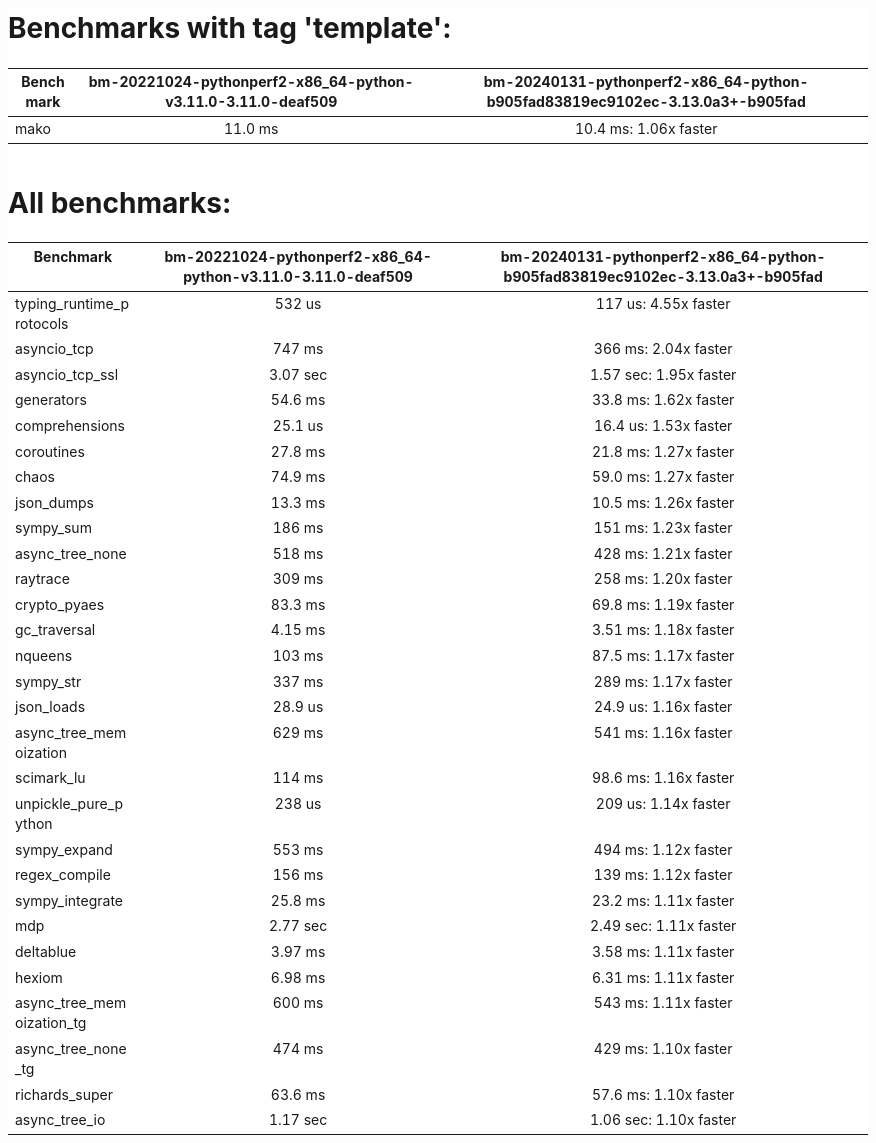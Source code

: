 Benchmarks with tag 'template':
===============================

| Benchmark | bm-20221024-pythonperf2-x86_64-python-v3.11.0-3.11.0-deaf509 | bm-20240131-pythonperf2-x86_64-python-b905fad83819ec9102ec-3.13.0a3+-b905fad |
|-----------|:------------------------------------------------------------:|:----------------------------------------------------------------------------:|
| mako      | 11.0 ms                                                      | 10.4 ms: 1.06x faster                                                        |

All benchmarks:
===============

| Benchmark                  | bm-20221024-pythonperf2-x86_64-python-v3.11.0-3.11.0-deaf509 | bm-20240131-pythonperf2-x86_64-python-b905fad83819ec9102ec-3.13.0a3+-b905fad |
|----------------------------|:------------------------------------------------------------:|:----------------------------------------------------------------------------:|
| typing_runtime_protocols   | 532 us                                                       | 117 us: 4.55x faster                                                         |
| asyncio_tcp                | 747 ms                                                       | 366 ms: 2.04x faster                                                         |
| asyncio_tcp_ssl            | 3.07 sec                                                     | 1.57 sec: 1.95x faster                                                       |
| generators                 | 54.6 ms                                                      | 33.8 ms: 1.62x faster                                                        |
| comprehensions             | 25.1 us                                                      | 16.4 us: 1.53x faster                                                        |
| coroutines                 | 27.8 ms                                                      | 21.8 ms: 1.27x faster                                                        |
| chaos                      | 74.9 ms                                                      | 59.0 ms: 1.27x faster                                                        |
| json_dumps                 | 13.3 ms                                                      | 10.5 ms: 1.26x faster                                                        |
| sympy_sum                  | 186 ms                                                       | 151 ms: 1.23x faster                                                         |
| async_tree_none            | 518 ms                                                       | 428 ms: 1.21x faster                                                         |
| raytrace                   | 309 ms                                                       | 258 ms: 1.20x faster                                                         |
| crypto_pyaes               | 83.3 ms                                                      | 69.8 ms: 1.19x faster                                                        |
| gc_traversal               | 4.15 ms                                                      | 3.51 ms: 1.18x faster                                                        |
| nqueens                    | 103 ms                                                       | 87.5 ms: 1.17x faster                                                        |
| sympy_str                  | 337 ms                                                       | 289 ms: 1.17x faster                                                         |
| json_loads                 | 28.9 us                                                      | 24.9 us: 1.16x faster                                                        |
| async_tree_memoization     | 629 ms                                                       | 541 ms: 1.16x faster                                                         |
| scimark_lu                 | 114 ms                                                       | 98.6 ms: 1.16x faster                                                        |
| unpickle_pure_python       | 238 us                                                       | 209 us: 1.14x faster                                                         |
| sympy_expand               | 553 ms                                                       | 494 ms: 1.12x faster                                                         |
| regex_compile              | 156 ms                                                       | 139 ms: 1.12x faster                                                         |
| sympy_integrate            | 25.8 ms                                                      | 23.2 ms: 1.11x faster                                                        |
| mdp                        | 2.77 sec                                                     | 2.49 sec: 1.11x faster                                                       |
| deltablue                  | 3.97 ms                                                      | 3.58 ms: 1.11x faster                                                        |
| hexiom                     | 6.98 ms                                                      | 6.31 ms: 1.11x faster                                                        |
| async_tree_memoization_tg  | 600 ms                                                       | 543 ms: 1.11x faster                                                         |
| async_tree_none_tg         | 474 ms                                                       | 429 ms: 1.10x faster                                                         |
| richards_super             | 63.6 ms                                                      | 57.6 ms: 1.10x faster                                                        |
| async_tree_io              | 1.17 sec                                                     | 1.06 sec: 1.10x faster                                                       |